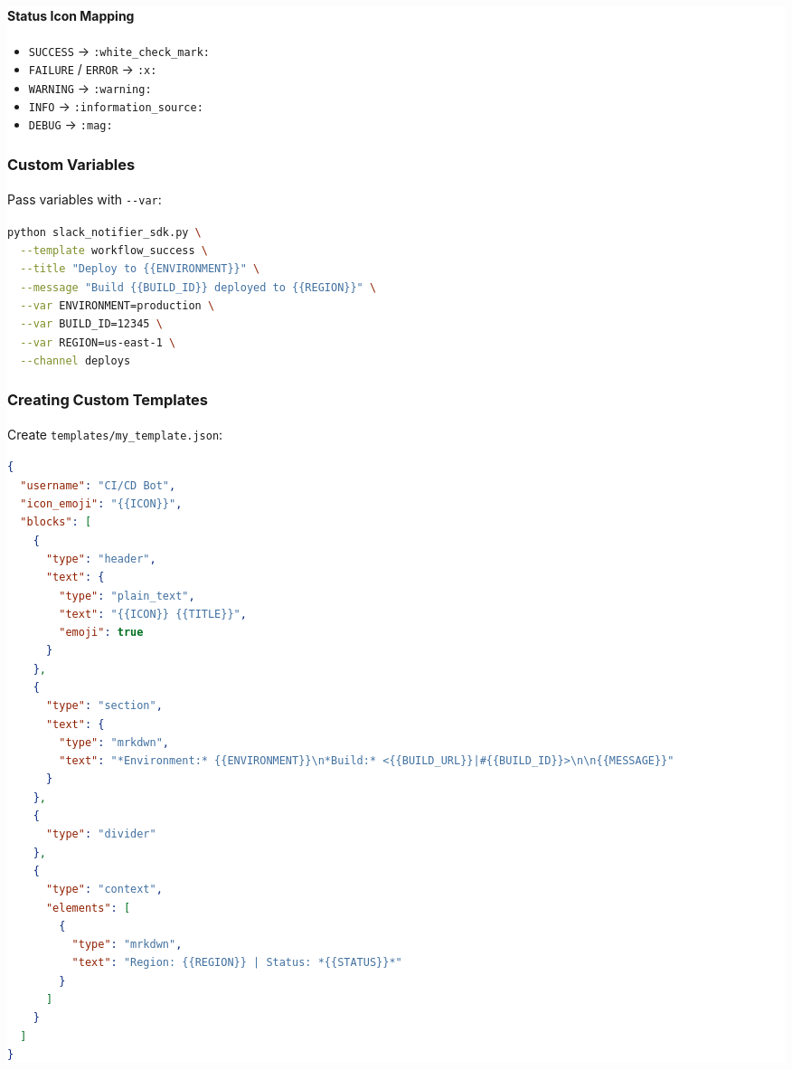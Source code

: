 #### Status Icon Mapping

- `SUCCESS` → `:white_check_mark:`
- `FAILURE` / `ERROR` → `:x:`
- `WARNING` → `:warning:`
- `INFO` → `:information_source:`
- `DEBUG` → `:mag:`

### Custom Variables

Pass variables with `--var`:

```bash
python slack_notifier_sdk.py \
  --template workflow_success \
  --title "Deploy to {{ENVIRONMENT}}" \
  --message "Build {{BUILD_ID}} deployed to {{REGION}}" \
  --var ENVIRONMENT=production \
  --var BUILD_ID=12345 \
  --var REGION=us-east-1 \
  --channel deploys
```

### Creating Custom Templates

Create `templates/my_template.json`:

```json
{
  "username": "CI/CD Bot",
  "icon_emoji": "{{ICON}}",
  "blocks": [
    {
      "type": "header",
      "text": {
        "type": "plain_text",
        "text": "{{ICON}} {{TITLE}}",
        "emoji": true
      }
    },
    {
      "type": "section",
      "text": {
        "type": "mrkdwn",
        "text": "*Environment:* {{ENVIRONMENT}}\n*Build:* <{{BUILD_URL}}|#{{BUILD_ID}}>\n\n{{MESSAGE}}"
      }
    },
    {
      "type": "divider"
    },
    {
      "type": "context",
      "elements": [
        {
          "type": "mrkdwn",
          "text": "Region: {{REGION}} | Status: *{{STATUS}}*"
        }
      ]
    }
  ]
}
```
